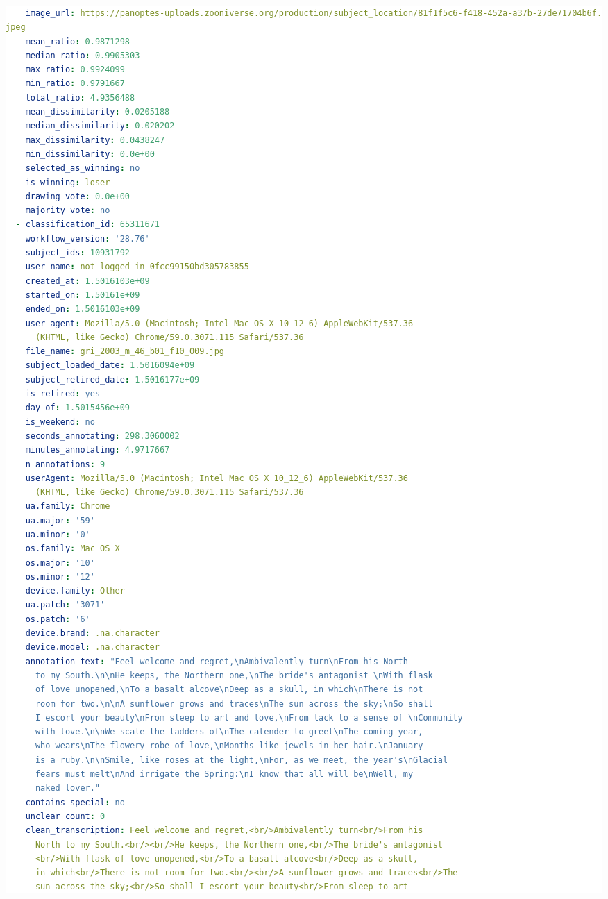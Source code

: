 ```yaml
    image_url: https://panoptes-uploads.zooniverse.org/production/subject_location/81f1f5c6-f418-452a-a37b-27de71704b6f.jpeg
    mean_ratio: 0.9871298
    median_ratio: 0.9905303
    max_ratio: 0.9924099
    min_ratio: 0.9791667
    total_ratio: 4.9356488
    mean_dissimilarity: 0.0205188
    median_dissimilarity: 0.020202
    max_dissimilarity: 0.0438247
    min_dissimilarity: 0.0e+00
    selected_as_winning: no
    is_winning: loser
    drawing_vote: 0.0e+00
    majority_vote: no
  - classification_id: 65311671
    workflow_version: '28.76'
    subject_ids: 10931792
    user_name: not-logged-in-0fcc99150bd305783855
    created_at: 1.5016103e+09
    started_on: 1.50161e+09
    ended_on: 1.5016103e+09
    user_agent: Mozilla/5.0 (Macintosh; Intel Mac OS X 10_12_6) AppleWebKit/537.36
      (KHTML, like Gecko) Chrome/59.0.3071.115 Safari/537.36
    file_name: gri_2003_m_46_b01_f10_009.jpg
    subject_loaded_date: 1.5016094e+09
    subject_retired_date: 1.5016177e+09
    is_retired: yes
    day_of: 1.5015456e+09
    is_weekend: no
    seconds_annotating: 298.3060002
    minutes_annotating: 4.9717667
    n_annotations: 9
    userAgent: Mozilla/5.0 (Macintosh; Intel Mac OS X 10_12_6) AppleWebKit/537.36
      (KHTML, like Gecko) Chrome/59.0.3071.115 Safari/537.36
    ua.family: Chrome
    ua.major: '59'
    ua.minor: '0'
    os.family: Mac OS X
    os.major: '10'
    os.minor: '12'
    device.family: Other
    ua.patch: '3071'
    os.patch: '6'
    device.brand: .na.character
    device.model: .na.character
    annotation_text: "Feel welcome and regret,\nAmbivalently turn\nFrom his North
      to my South.\n\nHe keeps, the Northern one,\nThe bride's antagonist \nWith flask
      of love unopened,\nTo a basalt alcove\nDeep as a skull, in which\nThere is not
      room for two.\n\nA sunflower grows and traces\nThe sun across the sky;\nSo shall
      I escort your beauty\nFrom sleep to art and love,\nFrom lack to a sense of \nCommunity
      with love.\n\nWe scale the ladders of\nThe calender to greet\nThe coming year,
      who wears\nThe flowery robe of love,\nMonths like jewels in her hair.\nJanuary
      is a ruby.\n\nSmile, like roses at the light,\nFor, as we meet, the year's\nGlacial
      fears must melt\nAnd irrigate the Spring:\nI know that all will be\nWell, my
      naked lover."
    contains_special: no
    unclear_count: 0
    clean_transcription: Feel welcome and regret,<br/>Ambivalently turn<br/>From his
      North to my South.<br/><br/>He keeps, the Northern one,<br/>The bride's antagonist
      <br/>With flask of love unopened,<br/>To a basalt alcove<br/>Deep as a skull,
      in which<br/>There is not room for two.<br/><br/>A sunflower grows and traces<br/>The
      sun across the sky;<br/>So shall I escort your beauty<br/>From sleep to art
```
